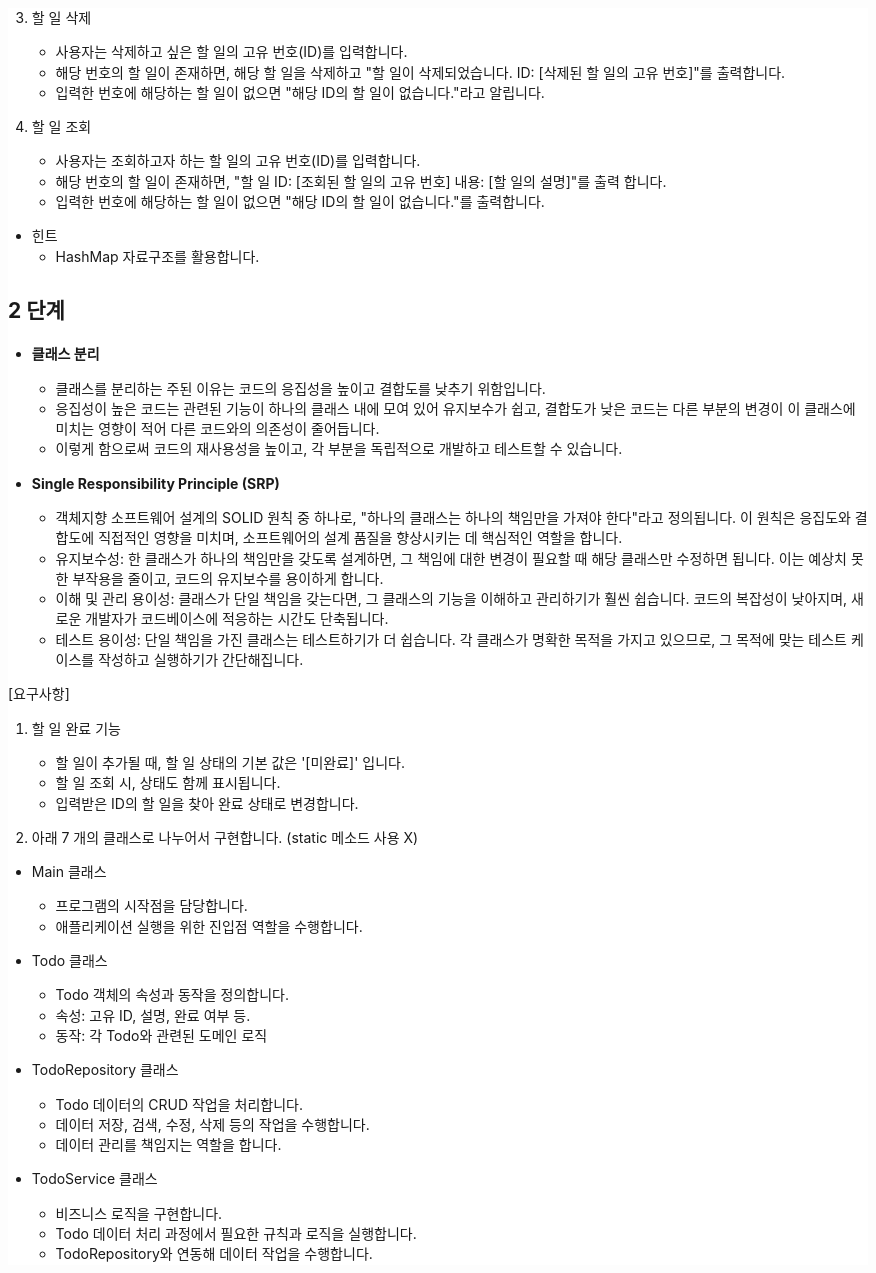 3. 할 일 삭제
   - 사용자는 삭제하고 싶은 할 일의 고유 번호(ID)를 입력합니다.
   - 해당 번호의 할 일이 존재하면, 해당 할 일을 삭제하고 "할 일이 삭제되었습니다. ID: [삭제된 할 일의 고유 번호]"를 출력합니다.
   - 입력한 번호에 해당하는 할 일이 없으면 "해당 ID의 할 일이 없습니다."라고 알립니다.

4. 할 일 조회
   - 사용자는 조회하고자 하는 할 일의 고유 번호(ID)를 입력합니다.
   - 해당 번호의 할 일이 존재하면, "할 일 ID: [조회된 할 일의 고유 번호] 내용: [할 일의 설명]"를 출력 합니다.
   - 입력한 번호에 해당하는 할 일이 없으면 "해당 ID의 할 일이 없습니다."를 출력합니다.

- 힌트
   - HashMap 자료구조를 활용합니다. 



## 2 단계
- **클래스 분리**
  - 클래스를 분리하는 주된 이유는 코드의 응집성을 높이고 결합도를 낮추기 위함입니다.
  - 응집성이 높은 코드는 관련된 기능이 하나의 클래스 내에 모여 있어 유지보수가 쉽고, 결합도가 낮은 코드는 다른 부분의 변경이 이 클래스에 미치는 영향이 적어 다른 코드와의 의존성이 줄어듭니다.
  - 이렇게 함으로써 코드의 재사용성을 높이고, 각 부분을 독립적으로 개발하고 테스트할 수 있습니다.

- **Single Responsibility Principle (SRP)**
  - 객체지향 소프트웨어 설계의 SOLID 원칙 중 하나로, "하나의 클래스는 하나의 책임만을 가져야 한다"라고 정의됩니다. 이 원칙은 응집도와 결합도에 직접적인 영향을 미치며, 소프트웨어의 설계 품질을 향상시키는 데 핵심적인 역할을 합니다.
  - 유지보수성: 한 클래스가 하나의 책임만을 갖도록 설계하면, 그 책임에 대한 변경이 필요할 때 해당 클래스만 수정하면 됩니다. 이는 예상치 못한 부작용을 줄이고, 코드의 유지보수를 용이하게 합니다.
  - 이해 및 관리 용이성: 클래스가 단일 책임을 갖는다면, 그 클래스의 기능을 이해하고 관리하기가 훨씬 쉽습니다. 코드의 복잡성이 낮아지며, 새로운 개발자가 코드베이스에 적응하는 시간도 단축됩니다.
  - 테스트 용이성: 단일 책임을 가진 클래스는 테스트하기가 더 쉽습니다. 각 클래스가 명확한 목적을 가지고 있으므로, 그 목적에 맞는 테스트 케이스를 작성하고 실행하기가 간단해집니다.

[요구사항]
1. 할 일 완료 기능
   - 할 일이 추가될 때, 할 일 상태의 기본 값은 '[미완료]' 입니다.
   - 할 일 조회 시, 상태도 함께 표시됩니다.
   - 입력받은 ID의 할 일을 찾아 완료 상태로 변경합니다.
       
2. 아래 7 개의 클래스로 나누어서 구현합니다. (static 메소드 사용 X)
- Main 클래스  
  - 프로그램의 시작점을 담당합니다.  
  - 애플리케이션 실행을 위한 진입점 역할을 수행합니다.  

- Todo 클래스  
  - Todo 객체의 속성과 동작을 정의합니다.  
  - 속성: 고유 ID, 설명, 완료 여부 등.  
  - 동작: 각 Todo와 관련된 도메인 로직

- TodoRepository 클래스  
  - Todo 데이터의 CRUD 작업을 처리합니다.  
  - 데이터 저장, 검색, 수정, 삭제 등의 작업을 수행합니다.  
  - 데이터 관리를 책임지는 역할을 합니다.  

- TodoService 클래스  
  - 비즈니스 로직을 구현합니다.  
  - Todo 데이터 처리 과정에서 필요한 규칙과 로직을 실행합니다.  
  - TodoRepository와 연동해 데이터 작업을 수행합니다.  
